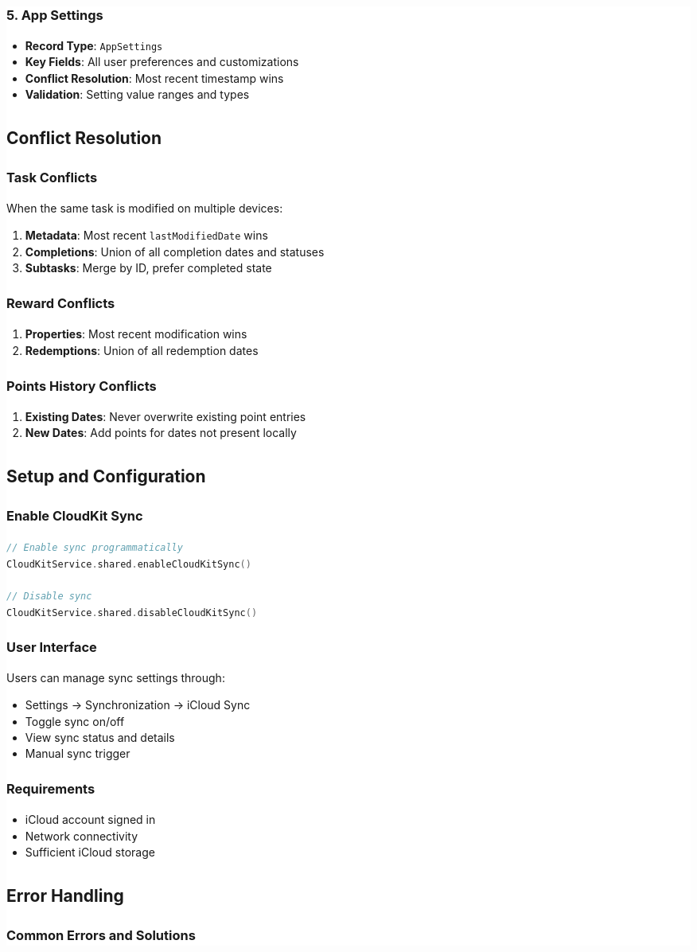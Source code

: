 ### 5. App Settings
- **Record Type**: `AppSettings`
- **Key Fields**: All user preferences and customizations
- **Conflict Resolution**: Most recent timestamp wins
- **Validation**: Setting value ranges and types

## Conflict Resolution

### Task Conflicts
When the same task is modified on multiple devices:
1. **Metadata**: Most recent `lastModifiedDate` wins
2. **Completions**: Union of all completion dates and statuses
3. **Subtasks**: Merge by ID, prefer completed state

### Reward Conflicts
1. **Properties**: Most recent modification wins
2. **Redemptions**: Union of all redemption dates

### Points History Conflicts
1. **Existing Dates**: Never overwrite existing point entries
2. **New Dates**: Add points for dates not present locally

## Setup and Configuration

### Enable CloudKit Sync
```swift
// Enable sync programmatically
CloudKitService.shared.enableCloudKitSync()

// Disable sync
CloudKitService.shared.disableCloudKitSync()
```

### User Interface
Users can manage sync settings through:
- Settings → Synchronization → iCloud Sync
- Toggle sync on/off
- View sync status and details
- Manual sync trigger

### Requirements
- iCloud account signed in
- Network connectivity
- Sufficient iCloud storage

## Error Handling

### Common Errors and Solutions
